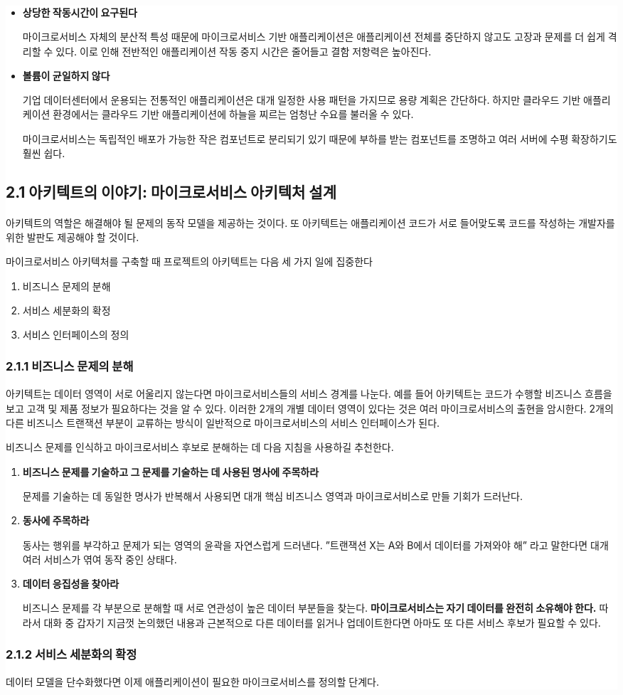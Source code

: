 - **상당한 작동시간이 요구된다**

  마이크로서비스 자체의 분산적 특성 때문에 마이크로서비스 기반 애플리케이션은 애플리케이션 전체를 중단하지 않고도
  고장과 문제를 더 쉽게 격리할 수 있다.
  이로 인해 전반적인 애플리케이션 작동 중지 시간은 줄어들고 결함 저항력은 높아진다.

- **볼륨이 균일하지 않다**

  기업 데이터센터에서 운용되는 전통적인 애플리케이션은 대개 일정한 사용 패턴을 가지므로 용량 계획은 간단하다.
  하지만 클라우드 기반 애플리케이션 환경에서는 클라우드 기반 애플리케이션에 하늘을 찌르는 엄청난 수요를 불러올 수 있다.

  마이크로서비스는 독립적인 배포가 가능한 작은 컴포넌트로 분리되기 있기 때문에 부하를 받는 컴포넌트를 조명하고
  여러 서버에 수평 확장하기도 훨씬 쉽다.

  

## 2.1 아키텍트의 이야기: 마이크로서비스 아키텍처 설계

아키텍트의 역할은 해결해야 될 문제의 동작 모델을 제공하는 것이다.
또 아키텍트는 애플리케이션 코드가 서로 들어맞도록 코드를 작성하는 개발자를 위한 발판도 제공해야 할 것이다.

마이크로서비스 아키텍처를 구축할 때 프로젝트의 아키텍트는 다음 세 가지 일에 집중한다

1. 비즈니스 문제의 분해

2. 서비스 세분화의 확정

3. 서비스 인터페이스의 정의

   

### 2.1.1 비즈니스 문제의 분해

아키텍트는 데이터 영역이 서로 어울리지 않는다면 마이크로서비스들의 서비스 경계를 나눈다.
예를 들어 아키텍트는 코드가 수행할 비즈니스 흐름을 보고 고객 및 제품 정보가 필요하다는 것을 알 수 있다.
이러한 2개의 개별 데이터 영역이 있다는 것은 여러 마이크로서비스의 출현을 암시한다.
2개의 다른 비즈니스 트랜잭션 부분이 교류하는 방식이 일반적으로 마이크로서비스의 서비스 인터페이스가 된다.

비즈니스 문제를 인식하고 마이크로서비스 후보로 분해하는 데 다음 지침을 사용하길 추천한다.

1. **비즈니스 문제를 기술하고 그 문제를 기술하는 데 사용된 명사에 주목하라**

   문제를 기술하는 데 동일한 명사가 반복해서 사용되면 대개 핵심 비즈니스 영역과 마이크로서비스로 만들 기회가 드러난다.

2. **동사에 주목하라**

   동사는 행위를 부각하고 문제가 되는 영역의 윤곽을 자연스럽게 드러낸다. ”트랜잭션 X는 A와 B에서 데이터를 가져와야 해” 라고
   말한다면 대개 여러 서비스가 엮여 동작 중인 상태다.

3. **데이터 응집성을 찾아라**

   비즈니스 문제를 각 부분으로 분해할 때 서로 연관성이 높은 데이터 부분들을 찾는다.
   **마이크로서비스는 자기 데이터를 완전히 소유해야 한다.**
   따라서 대화 중 갑자기 지금껏 논의했던 내용과 근본적으로 다른 데이터를 읽거나 업데이트한다면
   아마도 또 다른 서비스 후보가 필요할 수 있다.

   

### 2.1.2 서비스 세분화의 확정

데이터 모델을 단수화했다면 이제 애플리케이션이 필요한 마이크로서비스를 정의할 단계다.
